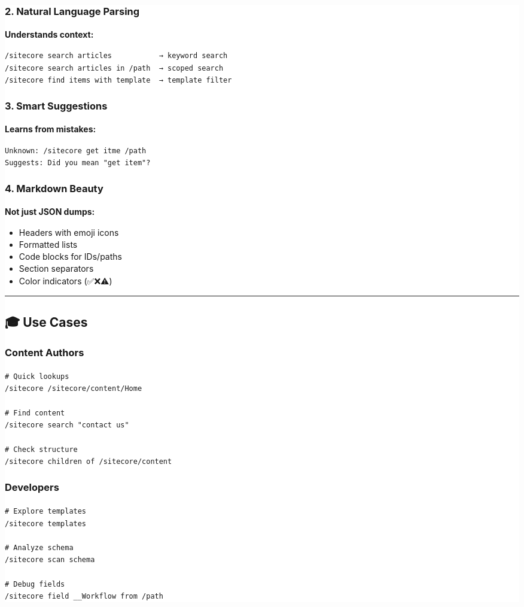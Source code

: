 ### 2. Natural Language Parsing

**Understands context:**
```
/sitecore search articles           → keyword search
/sitecore search articles in /path  → scoped search
/sitecore find items with template  → template filter
```

### 3. Smart Suggestions

**Learns from mistakes:**
```
Unknown: /sitecore get itme /path
Suggests: Did you mean "get item"?
```

### 4. Markdown Beauty

**Not just JSON dumps:**
- Headers with emoji icons
- Formatted lists
- Code blocks for IDs/paths
- Section separators
- Color indicators (✅❌⚠️)

---

## 🎓 Use Cases

### Content Authors
```
# Quick lookups
/sitecore /sitecore/content/Home

# Find content
/sitecore search "contact us"

# Check structure
/sitecore children of /sitecore/content
```

### Developers
```
# Explore templates
/sitecore templates

# Analyze schema
/sitecore scan schema

# Debug fields
/sitecore field __Workflow from /path
```
